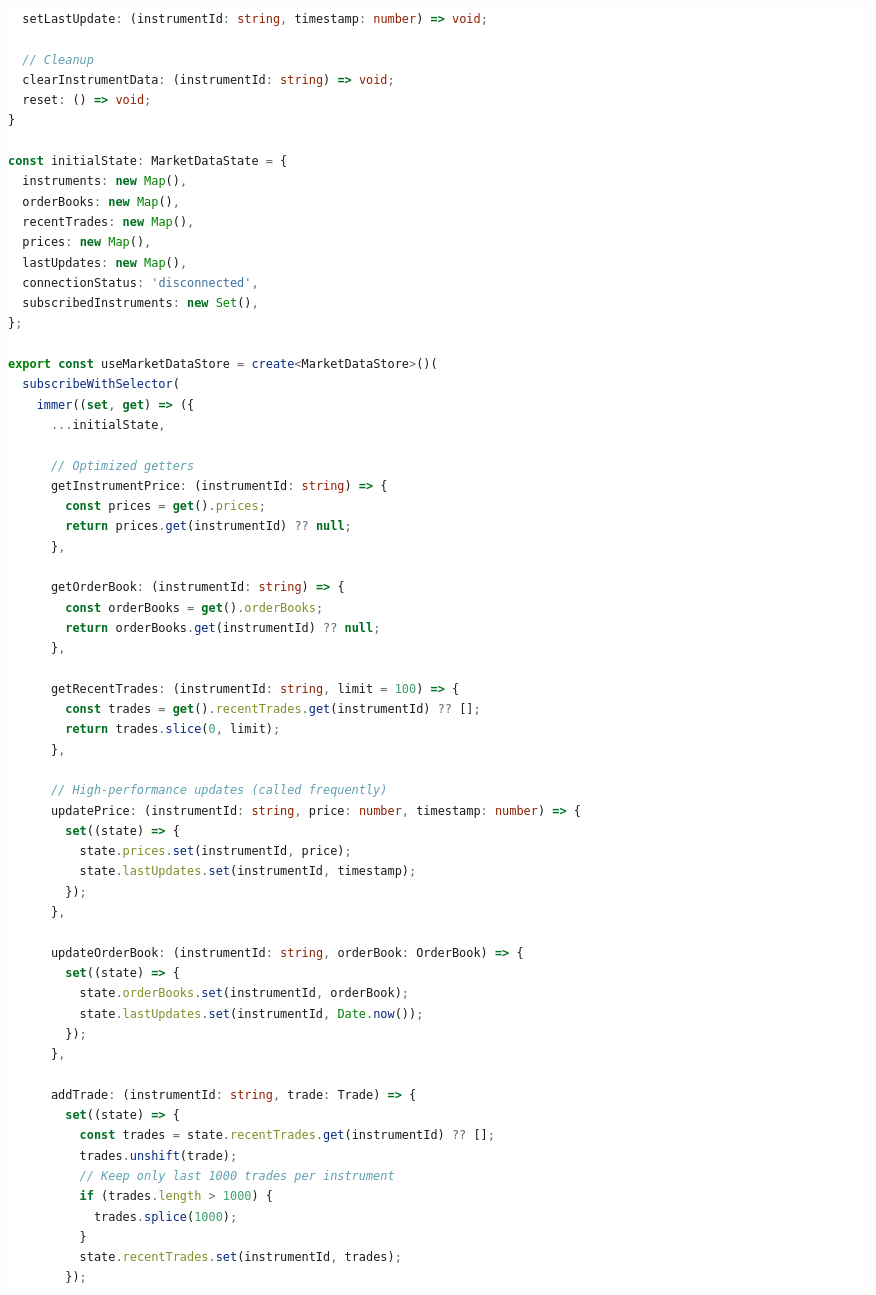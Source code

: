 ```typescript
  setLastUpdate: (instrumentId: string, timestamp: number) => void;
  
  // Cleanup
  clearInstrumentData: (instrumentId: string) => void;
  reset: () => void;
}

const initialState: MarketDataState = {
  instruments: new Map(),
  orderBooks: new Map(),
  recentTrades: new Map(),
  prices: new Map(),
  lastUpdates: new Map(),
  connectionStatus: 'disconnected',
  subscribedInstruments: new Set(),
};

export const useMarketDataStore = create<MarketDataStore>()(
  subscribeWithSelector(
    immer((set, get) => ({
      ...initialState,

      // Optimized getters
      getInstrumentPrice: (instrumentId: string) => {
        const prices = get().prices;
        return prices.get(instrumentId) ?? null;
      },

      getOrderBook: (instrumentId: string) => {
        const orderBooks = get().orderBooks;
        return orderBooks.get(instrumentId) ?? null;
      },

      getRecentTrades: (instrumentId: string, limit = 100) => {
        const trades = get().recentTrades.get(instrumentId) ?? [];
        return trades.slice(0, limit);
      },

      // High-performance updates (called frequently)
      updatePrice: (instrumentId: string, price: number, timestamp: number) => {
        set((state) => {
          state.prices.set(instrumentId, price);
          state.lastUpdates.set(instrumentId, timestamp);
        });
      },

      updateOrderBook: (instrumentId: string, orderBook: OrderBook) => {
        set((state) => {
          state.orderBooks.set(instrumentId, orderBook);
          state.lastUpdates.set(instrumentId, Date.now());
        });
      },

      addTrade: (instrumentId: string, trade: Trade) => {
        set((state) => {
          const trades = state.recentTrades.get(instrumentId) ?? [];
          trades.unshift(trade);
          // Keep only last 1000 trades per instrument
          if (trades.length > 1000) {
            trades.splice(1000);
          }
          state.recentTrades.set(instrumentId, trades);
        });
```